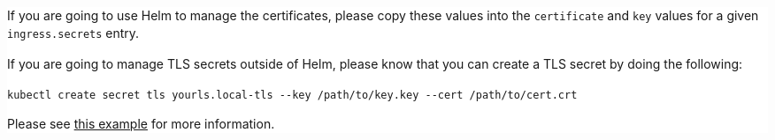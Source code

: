 If you are going to use Helm to manage the certificates, please copy
these values into the `certificate` and `key` values for a given
`ingress.secrets` entry.

If you are going to manage TLS secrets outside of Helm, please
know that you can create a TLS secret by doing the following:

```
kubectl create secret tls yourls.local-tls --key /path/to/key.key --cert /path/to/cert.crt
```

Please see [this example](https://github.com/kubernetes/contrib/tree/master/ingress/controllers/nginx/examples/tls)
for more information.

